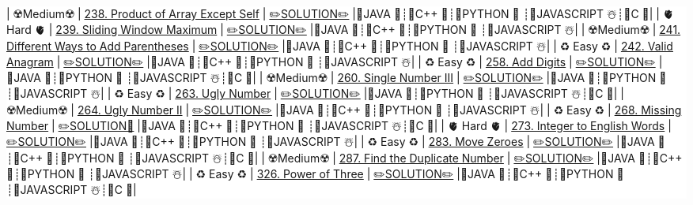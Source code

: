 | ☢️Medium☢️ | [238. Product of Array Except Self](https://leetcode.com/problems/product-of-array-except-self/) | [✏️SOLUTION✏️](https://github.com/Prakhar-002/LEETCODE/tree/main/%F0%9F%8E%AD%20LEVEL%20wise%20que%20with%20solution%20%F0%9F%8E%AF/%E2%98%A2%EF%B8%8F%20Medium%20%E2%98%A2%EF%B8%8F/%E2%98%A2%EF%B8%8F%20Medium%20238.%20Product%20of%20Array%20Except%20Self%20%E2%98%83%EF%B8%8F%20%F0%9F%8D%81%20%F0%9F%8D%B0%20%F0%9F%8E%B2%20%F0%9F%92%96) |🔹JAVA 🍁┊🔹C++ 🎲┊🔹PYTHON 🍰 ┊🔹JAVASCRIPT ☃️┊🔹C 💖|
| 🫀 Hard 🫀 | [239. Sliding Window Maximum](https://leetcode.com/problems/sliding-window-maximum/) | [✏️SOLUTION✏️](https://github.com/Prakhar-002/LEETCODE/tree/main/%F0%9F%8E%AD%20LEVEL%20wise%20que%20with%20solution%20%F0%9F%8E%AF/%F0%9F%AB%80%20Hard%20%F0%9F%AB%80/%F0%9F%AB%80%20Hard%20239.%20Sliding%20Window%20Maximum%20%E2%98%83%EF%B8%8F%20%F0%9F%8D%81%20%F0%9F%8D%B0) |🔹JAVA 🍁┊🔹C++ 🎲┊🔹PYTHON 🍰 ┊🔹JAVASCRIPT ☃️|
| ☢️Medium☢️ | [241. Different Ways to Add Parentheses](https://leetcode.com/problems/different-ways-to-add-parentheses/description/?envType=daily-question&envId=2024-09-19) | [✏️SOLUTION✏️](https://github.com/Prakhar-002/LEETCODE/tree/main/%F0%9F%93%9C%20Daily%20Challange%20%F0%9F%92%A1/09%20September%20%F0%9F%8D%82%202024/19%20-%2009%20-%202024%20---%20241.%20Different%20Ways%20to%20Add%20Parentheses%20%E2%98%83%EF%B8%8F%20%F0%9F%8D%81%20%F0%9F%8D%B0%20%F0%9F%8E%B2) |🔹JAVA 🍁┊🔹C++ 🎲┊🔹PYTHON 🍰 ┊🔹JAVASCRIPT ☃️|
| ♻️ Easy ♻️ | [242. Valid Anagram](https://leetcode.com/problems/valid-anagram/) | [✏️SOLUTION✏️](https://github.com/Prakhar-002/LEETCODE/tree/main/%F0%9F%8E%AD%20LEVEL%20wise%20que%20with%20solution%20%F0%9F%8E%AF/%E2%99%BB%EF%B8%8F%20Easy%E2%99%BB%EF%B8%8F/%E2%99%BB%EF%B8%8F%20Easy%20242.%20Valid%20Anagram%20%E2%98%83%EF%B8%8F%20%F0%9F%8D%81%20%F0%9F%8D%B0%20%F0%9F%8E%B2) |🔹JAVA 🍁┊🔹C++ 🎲┊🔹PYTHON 🍰 ┊🔹JAVASCRIPT ☃️|
| ♻️ Easy ♻️ | [258. Add Digits](https://leetcode.com/problems/add-digits/) | [✏️SOLUTION✏️](https://github.com/Prakhar-002/LEETCODE/tree/main/%F0%9F%8E%AD%20LEVEL%20wise%20que%20with%20solution%20%F0%9F%8E%AF/%E2%99%BB%EF%B8%8F%20Easy%E2%99%BB%EF%B8%8F/%E2%99%BB%EF%B8%8F%20Easy%20%E2%9C%8F%EF%B8%8F%20258.%20Add%20Digits%20%E2%98%83%EF%B8%8F%20%F0%9F%8D%81%20%F0%9F%8D%B0%20%20%F0%9F%92%96) |🔹JAVA 🍁┊🔹PYTHON 🍰 ┊🔹JAVASCRIPT ☃️┊🔹C 💖|
| ☢️Medium☢️ | [260. Single Number III](https://leetcode.com/problems/single-number-iii/) | [✏️SOLUTION✏️](https://github.com/Prakhar-002/LEETCODE/tree/main/%F0%9F%93%9C%20Daily%20Challange%20%F0%9F%92%A1/05%20May%20%F0%9F%8C%88%202024/31%20-%2005%20-%202024%20---%20%E2%9C%8F%EF%B8%8F%20%20260.%20Single%20Number%20III%20%20%F0%9F%8D%B0%20%F0%9F%8D%81%20%E2%98%83%EF%B8%8F) |🔹JAVA 🍁┊🔹PYTHON 🍰 ┊🔹JAVASCRIPT ☃️|
| ♻️ Easy ♻️ | [263. Ugly Number](https://leetcode.com/problems/ugly-number/) | [✏️SOLUTION✏️](https://github.com/Prakhar-002/LEETCODE/tree/main/%F0%9F%8E%AD%20LEVEL%20wise%20que%20with%20solution%20%F0%9F%8E%AF/%E2%99%BB%EF%B8%8F%20Easy%E2%99%BB%EF%B8%8F/%E2%99%BB%EF%B8%8F%20Easy%20%20263.%20Ugly%20Number%20%E2%98%83%EF%B8%8F%20%F0%9F%8D%81%20%F0%9F%8D%B0%20%20%F0%9F%92%96) |🔹JAVA 🍁┊🔹PYTHON 🍰 ┊🔹JAVASCRIPT ☃️┊🔹C 💖|
| ☢️Medium☢️ | [264. Ugly Number II](https://leetcode.com/problems/ugly-number-ii/) | [✏️SOLUTION✏️](https://github.com/Prakhar-002/LEETCODE/tree/main/%F0%9F%93%9C%20Daily%20Challange%20%F0%9F%92%A1/08%20August%20%F0%9F%8F%B5%EF%B8%8F%202024/18%20-%2008%20-%202024%20---%20264.%20Ugly%20Number%20II%20%E2%98%83%EF%B8%8F%20%F0%9F%8D%81%20%F0%9F%8D%B0%20%F0%9F%8E%B2) |🔹JAVA 🍁┊🔹C++ 🎲┊🔹PYTHON 🍰 ┊🔹JAVASCRIPT ☃️|
| ♻️ Easy ♻️ | [268. Missing Number](https://leetcode.com/problems/missing-number/) | [✏️SOLUTION🌽]() |🔹JAVA 🍁┊🔹C++ 🎲┊🔹PYTHON 🍰 ┊🔹JAVASCRIPT ☃️┊🔹C 💖|
| 🫀 Hard 🫀 | [273. Integer to English Words](https://leetcode.com/problems/integer-to-english-words/) | [✏️SOLUTION✏️](https://github.com/Prakhar-002/LEETCODE/tree/main/%F0%9F%93%9C%20Daily%20Challange%20%F0%9F%92%A1/08%20August%20%F0%9F%8F%B5%EF%B8%8F%202024/07%20-%2008%20-%202024%20---%20273.%20Integer%20to%20English%20Words%20%E2%98%83%EF%B8%8F%20%F0%9F%8D%81%20%F0%9F%8D%B0%20%F0%9F%8E%B2) |🔹JAVA 🍁┊🔹C++ 🎲┊🔹PYTHON 🍰 ┊🔹JAVASCRIPT ☃️|
| ♻️ Easy ♻️ | [283. Move Zeroes](https://leetcode.com/problems/move-zeroes/?envType=study-plan-v2&envId=leetcode-75) | [✏️SOLUTION✏️](https://github.com/Prakhar-002/LEETCODE/tree/main/%F0%9F%93%9A%20Study%20%F0%9F%8E%A7%20Plan%20%F0%9F%91%A8%F0%9F%8F%BB%E2%80%8D%F0%9F%92%BB/%F0%9F%8D%A8%20LeetCode%2075%20-%20%F0%9F%AA%BB%20Ace%20Coding%20Interview/%F0%9F%94%AC%20Examine%20Thoroughly%20%F0%9F%A7%AC/02%20Two%20Pointers/Day%20%E2%9E%BA%2010%20%F0%9F%AA%BB%20283.%20Move%20Zeroes%20%E2%98%83%EF%B8%8F%20%F0%9F%8D%81%20%F0%9F%8D%B0%20%F0%9F%8E%B2%20%F0%9F%92%96) |🔹JAVA 🍁┊🔹C++ 🎲┊🔹PYTHON 🍰 ┊🔹JAVASCRIPT ☃️┊🔹C 💖|
| ☢️Medium☢️ | [287. Find the Duplicate Number](https://leetcode.com/problems/find-the-duplicate-number/description/) | [✏️SOLUTION✏️](https://github.com/Prakhar-002/LEETCODE/tree/main/%F0%9F%8E%AD%20LEVEL%20wise%20que%20with%20solution%20%F0%9F%8E%AF/%E2%98%A2%EF%B8%8F%20Medium%20%E2%98%A2%EF%B8%8F/%E2%98%A2%EF%B8%8F%20Medium%20287.%20Find%20the%20Duplicate%20Number%20%E2%98%83%EF%B8%8F%20%F0%9F%8D%81%20%F0%9F%8D%B0%20%F0%9F%8E%B2%20%F0%9F%92%96) |🔹JAVA 🍁┊🔹C++ 🎲┊🔹PYTHON 🍰 ┊🔹JAVASCRIPT ☃️|
| ♻️ Easy ♻️ | [326. Power of Three](https://leetcode.com/problems/power-of-three/description/) | [✏️SOLUTION✏️](https://github.com/Prakhar-002/LEETCODE/tree/main/%F0%9F%8E%AD%20LEVEL%20wise%20que%20with%20solution%20%F0%9F%8E%AF/%E2%99%BB%EF%B8%8F%20Easy%E2%99%BB%EF%B8%8F/%E2%99%BB%EF%B8%8F%20Easy%20326.%20Power%20of%20Three%20%E2%98%83%EF%B8%8F%20%F0%9F%8D%81%20%F0%9F%8D%B0%20%20%F0%9F%8E%B2%20%F0%9F%92%96) |🔹JAVA 🍁┊🔹C++ 🎲┊🔹PYTHON 🍰 ┊🔹JAVASCRIPT ☃️┊🔹C 💖|